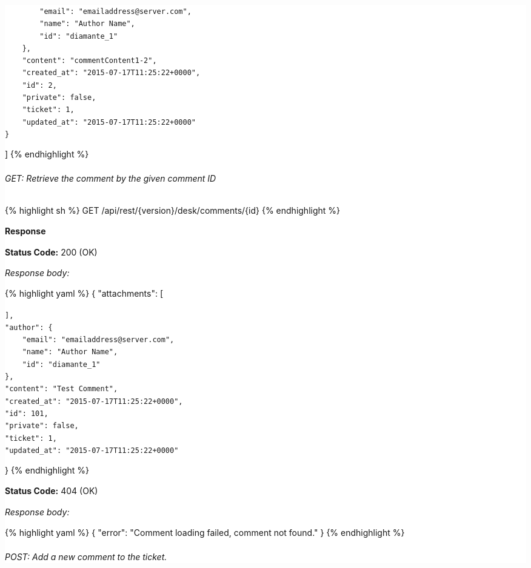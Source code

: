             "email": "emailaddress@server.com",
            "name": "Author Name",
            "id": "diamante_1"
        },
        "content": "commentContent1-2",
        "created_at": "2015-07-17T11:25:22+0000",
        "id": 2,
        "private": false,
        "ticket": 1,
        "updated_at": "2015-07-17T11:25:22+0000"
    }
]
{% endhighlight %}

###### GET: Retrieve the comment by the given comment ID

{% highlight sh %}
GET /api/rest/{version}/desk/comments/{id}
{% endhighlight %}

**Response**

**Status Code:** 200 (OK)

_Response body:_

{% highlight yaml %}
{
    "attachments": [

    ],
    "author": {
        "email": "emailaddress@server.com",
        "name": "Author Name",
        "id": "diamante_1"
    },
    "content": "Test Comment",
    "created_at": "2015-07-17T11:25:22+0000",
    "id": 101,
    "private": false,
    "ticket": 1,
    "updated_at": "2015-07-17T11:25:22+0000"
}
{% endhighlight %}    

**Status Code:** 404 (OK)

_Response body:_   

{% highlight yaml %}
{
    "error": "Comment loading failed, comment not found."
}
{% endhighlight %}   

###### POST: Add a new comment to the ticket.
